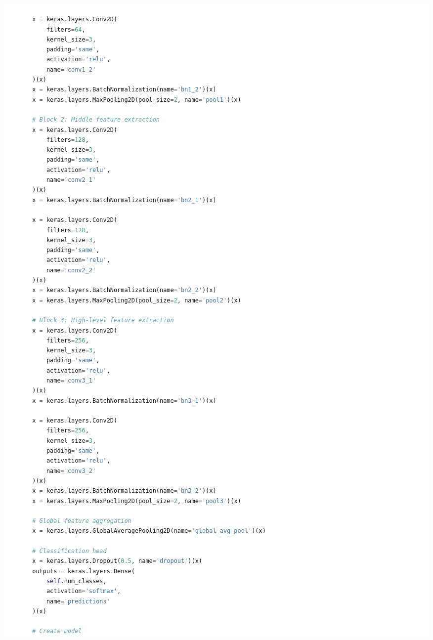 ```python
        
        x = keras.layers.Conv2D(
            filters=64, 
            kernel_size=3, 
            padding='same',
            activation='relu',
            name='conv1_2'
        )(x)
        x = keras.layers.BatchNormalization(name='bn1_2')(x)
        x = keras.layers.MaxPooling2D(pool_size=2, name='pool1')(x)
        
        # Block 2: Middle feature extraction
        x = keras.layers.Conv2D(
            filters=128, 
            kernel_size=3, 
            padding='same',
            activation='relu',
            name='conv2_1'
        )(x)
        x = keras.layers.BatchNormalization(name='bn2_1')(x)
        
        x = keras.layers.Conv2D(
            filters=128, 
            kernel_size=3, 
            padding='same',
            activation='relu',
            name='conv2_2'
        )(x)
        x = keras.layers.BatchNormalization(name='bn2_2')(x)
        x = keras.layers.MaxPooling2D(pool_size=2, name='pool2')(x)
        
        # Block 3: High-level feature extraction
        x = keras.layers.Conv2D(
            filters=256, 
            kernel_size=3, 
            padding='same',
            activation='relu',
            name='conv3_1'
        )(x)
        x = keras.layers.BatchNormalization(name='bn3_1')(x)
        
        x = keras.layers.Conv2D(
            filters=256, 
            kernel_size=3, 
            padding='same',
            activation='relu',
            name='conv3_2'
        )(x)
        x = keras.layers.BatchNormalization(name='bn3_2')(x)
        x = keras.layers.MaxPooling2D(pool_size=2, name='pool3')(x)
        
        # Global feature aggregation
        x = keras.layers.GlobalAveragePooling2D(name='global_avg_pool')(x)
        
        # Classification head
        x = keras.layers.Dropout(0.5, name='dropout')(x)
        outputs = keras.layers.Dense(
            self.num_classes, 
            activation='softmax',
            name='predictions'
        )(x)
        
        # Create model
```